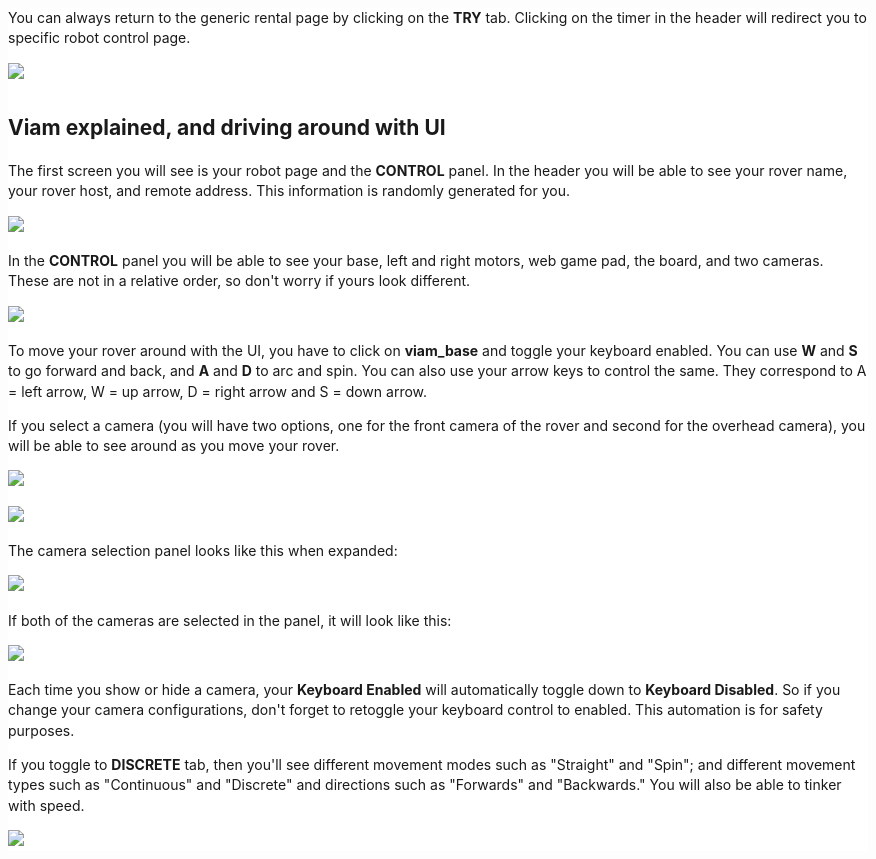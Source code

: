 You can always return to the generic rental page by clicking on the **TRY** tab. Clicking on the timer in the header will redirect you to specific robot control page.

![](../img/try-viam-tutorial/image5.png)

## Viam explained, and driving around with UI

The first screen you will see is your robot page and the **CONTROL** panel.
In the header you will be able to see your rover name, your rover host, and remote address.
This information is randomly generated for you.

![](../img/try-viam-tutorial/image12.png)

In the **CONTROL** panel you will be able to see your base, left and right motors, web game pad, the board, and two cameras.
These are not in a relative order, so don't worry if yours look different.

![](../img/try-viam-tutorial/image4.png)

To move your rover around with the UI, you have to click on **viam_base** and toggle your keyboard enabled.
You can use **W** and **S** to go forward and back, and **A** and **D** to arc and spin. You can also use your arrow keys to control the same.
They correspond to A = left arrow, W = up arrow, D = right arrow and S = down arrow.

If you select a camera (you will have two options, one for the front camera of the rover and second for the overhead camera), you will be able to see around as you move your rover.

![](../img/try-viam-tutorial/image24.png)

![](../img/try-viam-tutorial/image10.png)

The camera selection panel looks like this when expanded:

![](../img/try-viam-tutorial/image30.png)

If both of the cameras are selected in the panel, it will look like this:

![](../img/try-viam-tutorial/image36.png)

Each time you show or hide a camera, your **Keyboard Enabled** will automatically toggle down to **Keyboard Disabled**.
So if you change your camera configurations, don't forget to retoggle your keyboard control to enabled.
This automation is for safety purposes.

If you toggle to **DISCRETE** tab, then you'll see different movement modes such as "Straight" and "Spin"; and different movement types such as "Continuous" and "Discrete" and directions such as "Forwards" and "Backwards."
You will also be able to tinker with speed.

![](../img/try-viam-tutorial/image31.png)

